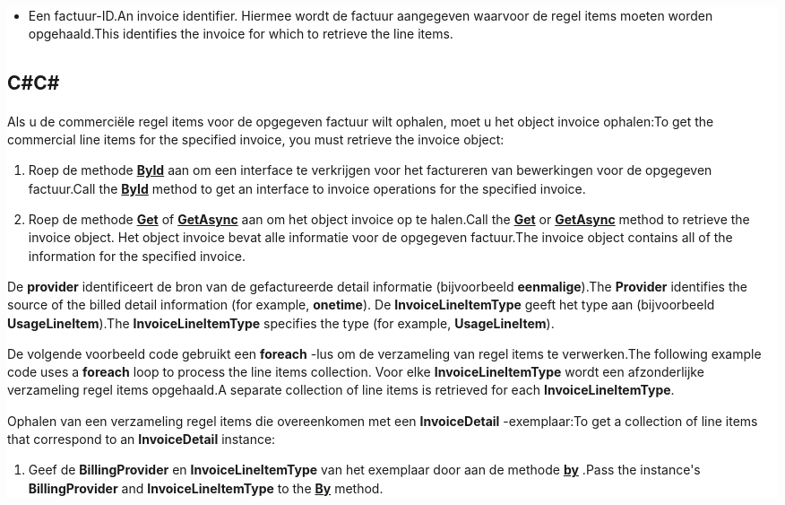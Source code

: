 - <span data-ttu-id="22846-112">Een factuur-ID.</span><span class="sxs-lookup"><span data-stu-id="22846-112">An invoice identifier.</span></span> <span data-ttu-id="22846-113">Hiermee wordt de factuur aangegeven waarvoor de regel items moeten worden opgehaald.</span><span class="sxs-lookup"><span data-stu-id="22846-113">This identifies the invoice for which to retrieve the line items.</span></span>

## <a name="c"></a><span data-ttu-id="22846-114">C\#</span><span class="sxs-lookup"><span data-stu-id="22846-114">C\#</span></span>

<span data-ttu-id="22846-115">Als u de commerciële regel items voor de opgegeven factuur wilt ophalen, moet u het object invoice ophalen:</span><span class="sxs-lookup"><span data-stu-id="22846-115">To get the commercial line items for the specified invoice, you must retrieve the invoice object:</span></span>

1. <span data-ttu-id="22846-116">Roep de methode [**ById**](/dotnet/api/microsoft.store.partnercenter.invoices.iinvoicecollection.byid) aan om een interface te verkrijgen voor het factureren van bewerkingen voor de opgegeven factuur.</span><span class="sxs-lookup"><span data-stu-id="22846-116">Call the [**ById**](/dotnet/api/microsoft.store.partnercenter.invoices.iinvoicecollection.byid) method to get an interface to invoice operations for the specified invoice.</span></span>

2. <span data-ttu-id="22846-117">Roep de methode [**Get**](/dotnet/api/microsoft.store.partnercenter.invoices.iinvoice.get) of [**GetAsync**](/dotnet/api/microsoft.store.partnercenter.invoices.iinvoice.getasync) aan om het object invoice op te halen.</span><span class="sxs-lookup"><span data-stu-id="22846-117">Call the [**Get**](/dotnet/api/microsoft.store.partnercenter.invoices.iinvoice.get) or [**GetAsync**](/dotnet/api/microsoft.store.partnercenter.invoices.iinvoice.getasync) method to retrieve the invoice object.</span></span> <span data-ttu-id="22846-118">Het object invoice bevat alle informatie voor de opgegeven factuur.</span><span class="sxs-lookup"><span data-stu-id="22846-118">The invoice object contains all of the information for the specified invoice.</span></span>

<span data-ttu-id="22846-119">De **provider** identificeert de bron van de gefactureerde detail informatie (bijvoorbeeld **eenmalige**).</span><span class="sxs-lookup"><span data-stu-id="22846-119">The **Provider** identifies the source of the billed detail information (for example, **onetime**).</span></span> <span data-ttu-id="22846-120">De **InvoiceLineItemType** geeft het type aan (bijvoorbeeld **UsageLineItem**).</span><span class="sxs-lookup"><span data-stu-id="22846-120">The **InvoiceLineItemType** specifies the type (for example, **UsageLineItem**).</span></span>

<span data-ttu-id="22846-121">De volgende voorbeeld code gebruikt een **foreach** -lus om de verzameling van regel items te verwerken.</span><span class="sxs-lookup"><span data-stu-id="22846-121">The following example code uses a **foreach** loop to process the line items collection.</span></span> <span data-ttu-id="22846-122">Voor elke **InvoiceLineItemType** wordt een afzonderlijke verzameling regel items opgehaald.</span><span class="sxs-lookup"><span data-stu-id="22846-122">A separate collection of line items is retrieved for each **InvoiceLineItemType**.</span></span>

<span data-ttu-id="22846-123">Ophalen van een verzameling regel items die overeenkomen met een **InvoiceDetail** -exemplaar:</span><span class="sxs-lookup"><span data-stu-id="22846-123">To get a collection of line items that correspond to an **InvoiceDetail** instance:</span></span>

1. <span data-ttu-id="22846-124">Geef de **BillingProvider** en **InvoiceLineItemType** van het exemplaar door aan de methode [**by**](/dotnet/api/microsoft.store.partnercenter.invoices.iinvoice.by) .</span><span class="sxs-lookup"><span data-stu-id="22846-124">Pass the instance's **BillingProvider** and **InvoiceLineItemType** to the [**By**](/dotnet/api/microsoft.store.partnercenter.invoices.iinvoice.by) method.</span></span>
